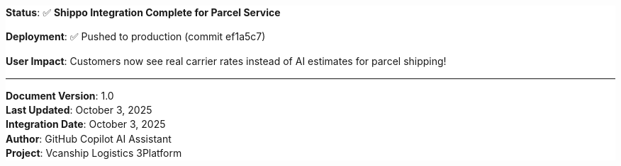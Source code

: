 
**Status**: ✅ **Shippo Integration Complete for Parcel Service**

**Deployment**: ✅ Pushed to production (commit ef1a5c7)

**User Impact**: Customers now see real carrier rates instead of AI estimates for parcel shipping!

---

**Document Version**: 1.0  
**Last Updated**: October 3, 2025  
**Integration Date**: October 3, 2025  
**Author**: GitHub Copilot AI Assistant  
**Project**: Vcanship Logistics 3Platform
